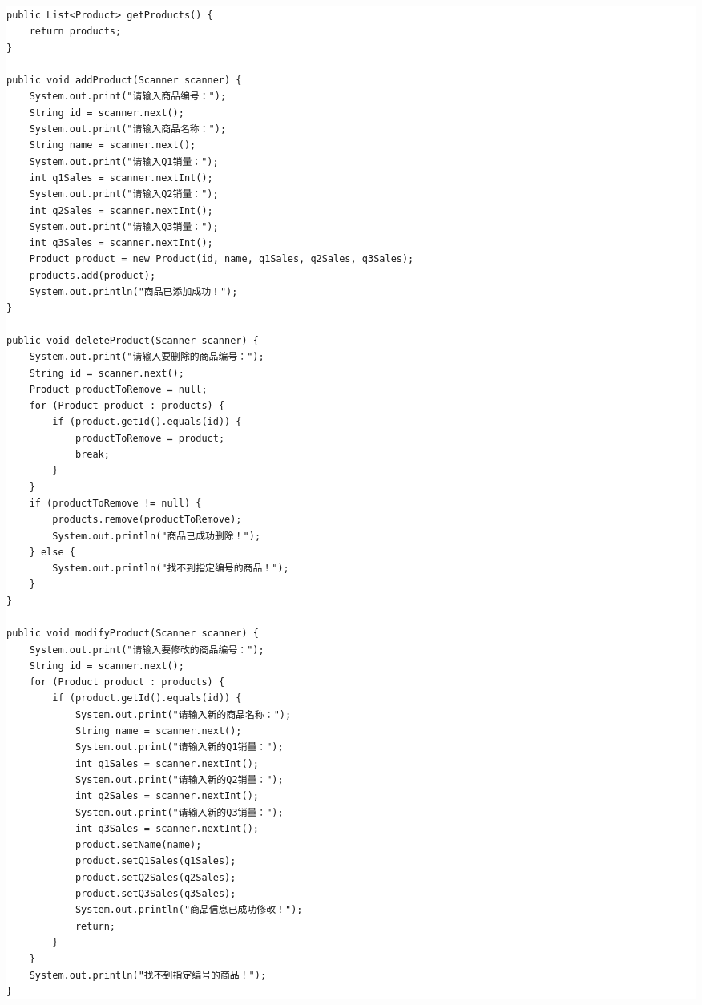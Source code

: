     public List<Product> getProducts() {
        return products;
    }

    public void addProduct(Scanner scanner) {
        System.out.print("请输入商品编号：");
        String id = scanner.next();
        System.out.print("请输入商品名称：");
        String name = scanner.next();
        System.out.print("请输入Q1销量：");
        int q1Sales = scanner.nextInt();
        System.out.print("请输入Q2销量：");
        int q2Sales = scanner.nextInt();
        System.out.print("请输入Q3销量：");
        int q3Sales = scanner.nextInt();
        Product product = new Product(id, name, q1Sales, q2Sales, q3Sales);
        products.add(product);
        System.out.println("商品已添加成功！");
    }

    public void deleteProduct(Scanner scanner) {
        System.out.print("请输入要删除的商品编号：");
        String id = scanner.next();
        Product productToRemove = null;
        for (Product product : products) {
            if (product.getId().equals(id)) {
                productToRemove = product;
                break;
            }
        }
        if (productToRemove != null) {
            products.remove(productToRemove);
            System.out.println("商品已成功删除！");
        } else {
            System.out.println("找不到指定编号的商品！");
        }
    }

    public void modifyProduct(Scanner scanner) {
        System.out.print("请输入要修改的商品编号：");
        String id = scanner.next();
        for (Product product : products) {
            if (product.getId().equals(id)) {
                System.out.print("请输入新的商品名称：");
                String name = scanner.next();
                System.out.print("请输入新的Q1销量：");
                int q1Sales = scanner.nextInt();
                System.out.print("请输入新的Q2销量：");
                int q2Sales = scanner.nextInt();
                System.out.print("请输入新的Q3销量：");
                int q3Sales = scanner.nextInt();
                product.setName(name);
                product.setQ1Sales(q1Sales);
                product.setQ2Sales(q2Sales);
                product.setQ3Sales(q3Sales);
                System.out.println("商品信息已成功修改！");
                return;
            }
        }
        System.out.println("找不到指定编号的商品！");
    }
